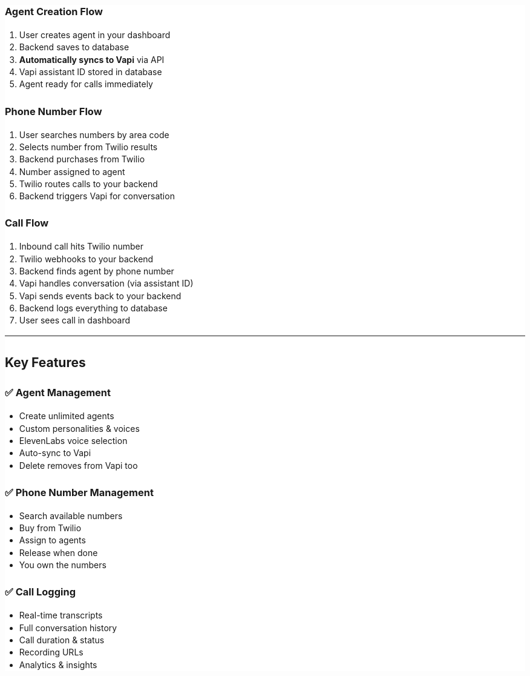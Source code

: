 ### Agent Creation Flow
1. User creates agent in your dashboard
2. Backend saves to database
3. **Automatically syncs to Vapi** via API
4. Vapi assistant ID stored in database
5. Agent ready for calls immediately

### Phone Number Flow
1. User searches numbers by area code
2. Selects number from Twilio results
3. Backend purchases from Twilio
4. Number assigned to agent
5. Twilio routes calls to your backend
6. Backend triggers Vapi for conversation

### Call Flow
1. Inbound call hits Twilio number
2. Twilio webhooks to your backend
3. Backend finds agent by phone number
4. Vapi handles conversation (via assistant ID)
5. Vapi sends events back to your backend
6. Backend logs everything to database
7. User sees call in dashboard

---

## Key Features

### ✅ Agent Management
- Create unlimited agents
- Custom personalities & voices
- ElevenLabs voice selection
- Auto-sync to Vapi
- Delete removes from Vapi too

### ✅ Phone Number Management
- Search available numbers
- Buy from Twilio
- Assign to agents
- Release when done
- You own the numbers

### ✅ Call Logging
- Real-time transcripts
- Full conversation history
- Call duration & status
- Recording URLs
- Analytics & insights
